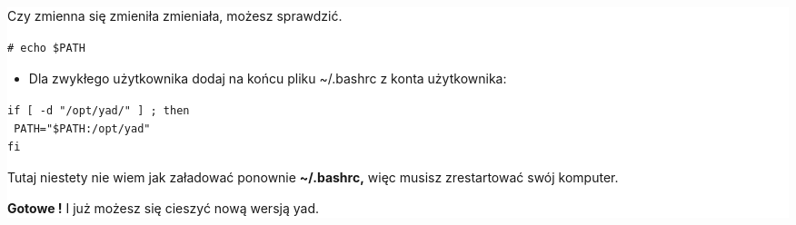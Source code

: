 Czy zmienna się zmieniła zmieniała, możesz sprawdzić.
```
# echo $PATH
```

- Dla zwykłego użytkownika dodaj na końcu pliku ~/.bashrc
z konta użytkownika:
```
if [ -d "/opt/yad/" ] ; then
 PATH="$PATH:/opt/yad"
fi
```

Tutaj niestety nie wiem jak załadować ponownie **~/.bashrc,**
więc musisz zrestartować swój komputer.


**Gotowe !**
I już możesz się cieszyć nową wersją yad.


